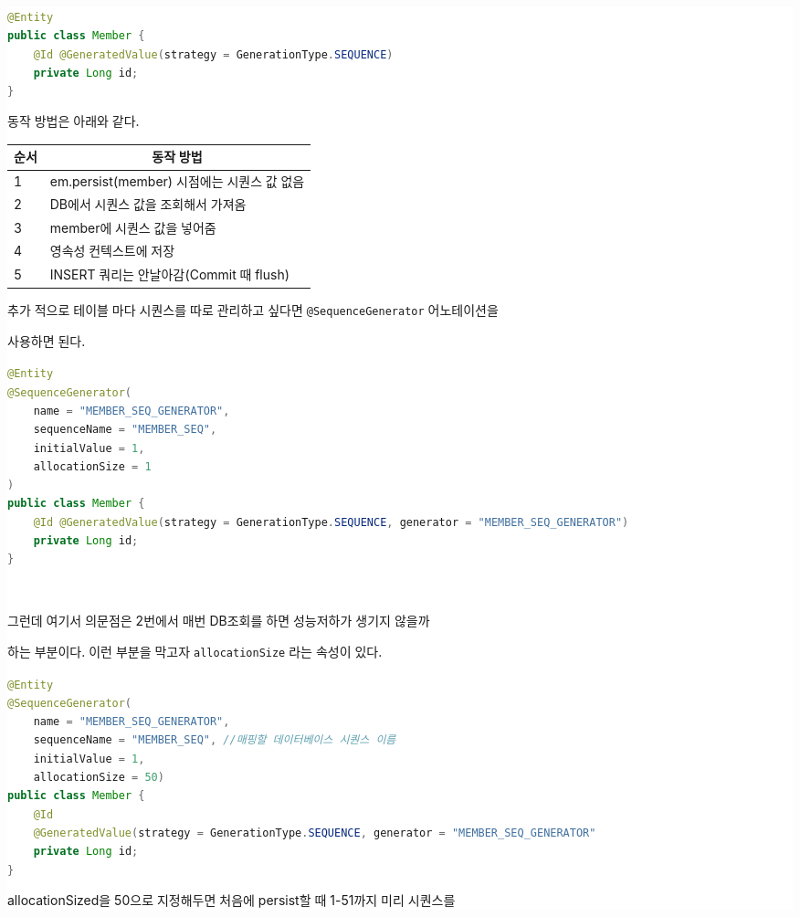 ```java
@Entity
public class Member {
    @Id @GeneratedValue(strategy = GenerationType.SEQUENCE)
    private Long id;
}
```

동작 방법은 아래와 같다.

|순서|동작 방법|
|----|---------|
|1|em.persist(member) 시점에는 시퀀스 값 없음|
|2|DB에서 시퀀스 값을 조회해서 가져옴|
|3|member에 시퀀스 값을 넣어줌|
|4|영속성 컨텍스트에 저장|
|5|INSERT 쿼리는 안날아감(Commit 때 flush)|

추가 적으로 테이블 마다 시퀀스를 따로 관리하고 싶다면 `@SequenceGenerator` 어노테이션을

사용하면 된다.

```java
@Entity
@SequenceGenerator(
    name = "MEMBER_SEQ_GENERATOR",
    sequenceName = "MEMBER_SEQ",
    initialValue = 1,
    allocationSize = 1
)
public class Member {
    @Id @GeneratedValue(strategy = GenerationType.SEQUENCE, generator = "MEMBER_SEQ_GENERATOR")
    private Long id;
}

```

<br>

그런데 여기서 의문점은 2번에서 매번 DB조회를 하면 성능저하가 생기지 않을까

하는 부분이다. 이런 부분을 막고자 `allocationSize` 라는 속성이 있다.

```java
@Entity
@SequenceGenerator(
    name = "MEMBER_SEQ_GENERATOR",
    sequenceName = "MEMBER_SEQ", //매핑할 데이터베이스 시퀀스 이름
    initialValue = 1, 
    allocationSize = 50)
public class Member {
    @Id
    @GeneratedValue(strategy = GenerationType.SEQUENCE, generator = "MEMBER_SEQ_GENERATOR"
    private Long id;
}
```
allocationSized을 50으로 지정해두면 처음에 persist할 때 1-51까지 미리 시퀀스를 
